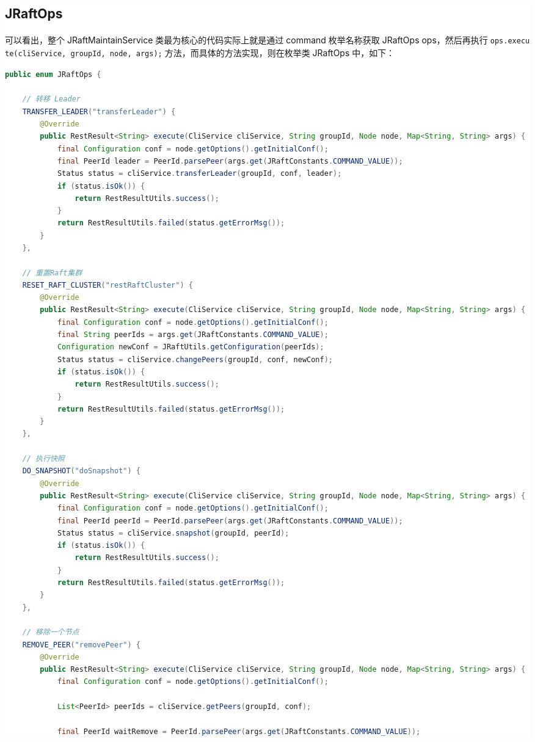 ## JRaftOps

可以看出，整个 JRaftMaintainService 类最为核心的代码实际上就是通过 command 枚举名称获取 JRaftOps ops，然后再执行 `ops.execute(cliService, groupId, node, args);` 方法，而具体的方法实现，则在枚举类 JRaftOps 中，如下：

```java
public enum JRaftOps {

    // 转移 Leader
    TRANSFER_LEADER("transferLeader") {
        @Override
        public RestResult<String> execute(CliService cliService, String groupId, Node node, Map<String, String> args) {
            final Configuration conf = node.getOptions().getInitialConf();
            final PeerId leader = PeerId.parsePeer(args.get(JRaftConstants.COMMAND_VALUE));
            Status status = cliService.transferLeader(groupId, conf, leader);
            if (status.isOk()) {
                return RestResultUtils.success();
            }
            return RestResultUtils.failed(status.getErrorMsg());
        }
    },

    // 重置Raft集群
    RESET_RAFT_CLUSTER("restRaftCluster") {
        @Override
        public RestResult<String> execute(CliService cliService, String groupId, Node node, Map<String, String> args) {
            final Configuration conf = node.getOptions().getInitialConf();
            final String peerIds = args.get(JRaftConstants.COMMAND_VALUE);
            Configuration newConf = JRaftUtils.getConfiguration(peerIds);
            Status status = cliService.changePeers(groupId, conf, newConf);
            if (status.isOk()) {
                return RestResultUtils.success();
            }
            return RestResultUtils.failed(status.getErrorMsg());
        }
    },

    // 执行快照
    DO_SNAPSHOT("doSnapshot") {
        @Override
        public RestResult<String> execute(CliService cliService, String groupId, Node node, Map<String, String> args) {
            final Configuration conf = node.getOptions().getInitialConf();
            final PeerId peerId = PeerId.parsePeer(args.get(JRaftConstants.COMMAND_VALUE));
            Status status = cliService.snapshot(groupId, peerId);
            if (status.isOk()) {
                return RestResultUtils.success();
            }
            return RestResultUtils.failed(status.getErrorMsg());
        }
    },

    // 移除一个节点
    REMOVE_PEER("removePeer") {
        @Override
        public RestResult<String> execute(CliService cliService, String groupId, Node node, Map<String, String> args) {
            final Configuration conf = node.getOptions().getInitialConf();

            List<PeerId> peerIds = cliService.getPeers(groupId, conf);

            final PeerId waitRemove = PeerId.parsePeer(args.get(JRaftConstants.COMMAND_VALUE));
```